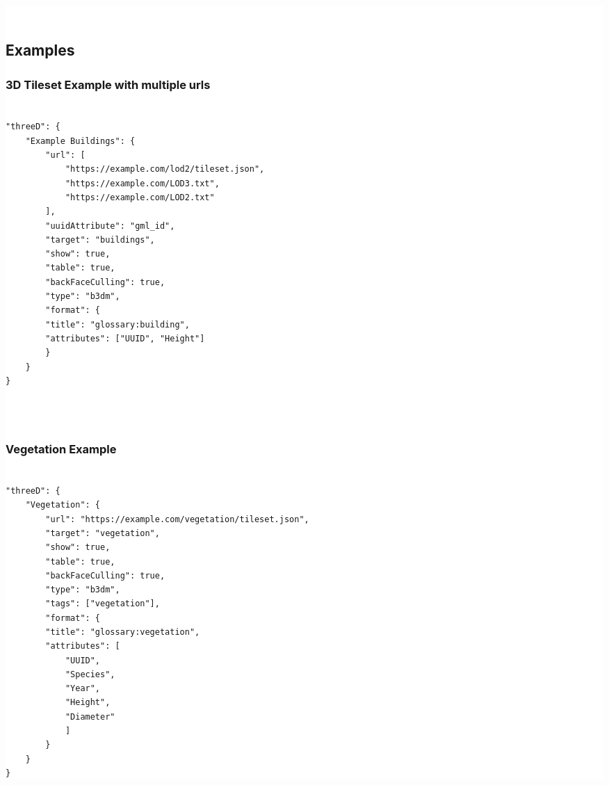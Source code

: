<br>

## Examples

### 3D Tileset Example with multiple urls

```

"threeD": {
    "Example Buildings": {
        "url": [
            "https://example.com/lod2/tileset.json",
            "https://example.com/LOD3.txt",
            "https://example.com/LOD2.txt"
        ],
        "uuidAttribute": "gml_id",
        "target": "buildings",
        "show": true,
        "table": true,
        "backFaceCulling": true,
        "type": "b3dm",
        "format": {
        "title": "glossary:building",
        "attributes": ["UUID", "Height"]
        }
    }
}

```

<br>
<br>

### Vegetation Example

```

"threeD": {
    "Vegetation": {
        "url": "https://example.com/vegetation/tileset.json",
        "target": "vegetation",
        "show": true,
        "table": true,
        "backFaceCulling": true,
        "type": "b3dm",
        "tags": ["vegetation"],
        "format": {
        "title": "glossary:vegetation",
        "attributes": [
            "UUID",
            "Species",
            "Year",
            "Height",
            "Diameter"
            ]
        }
    }
}

```
